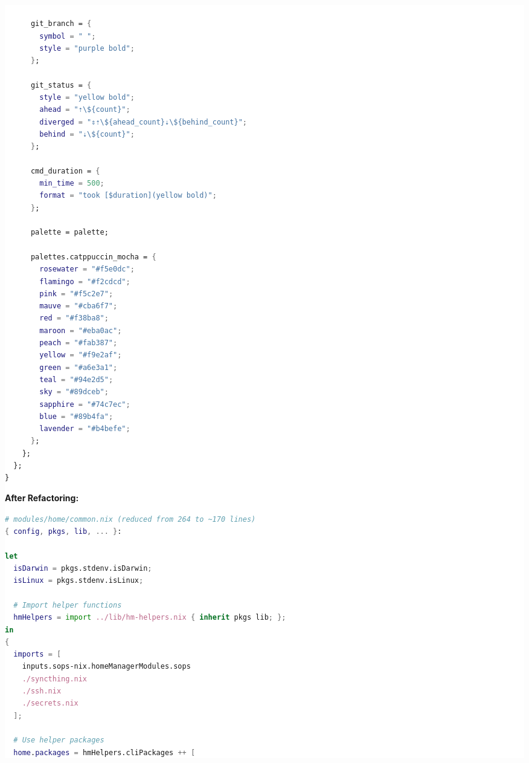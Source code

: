 ```nix

      git_branch = {
        symbol = " ";
        style = "purple bold";
      };

      git_status = {
        style = "yellow bold";
        ahead = "⇡\${count}";
        diverged = "⇕⇡\${ahead_count}⇣\${behind_count}";
        behind = "⇣\${count}";
      };

      cmd_duration = {
        min_time = 500;
        format = "took [$duration](yellow bold)";
      };

      palette = palette;

      palettes.catppuccin_mocha = {
        rosewater = "#f5e0dc";
        flamingo = "#f2cdcd";
        pink = "#f5c2e7";
        mauve = "#cba6f7";
        red = "#f38ba8";
        maroon = "#eba0ac";
        peach = "#fab387";
        yellow = "#f9e2af";
        green = "#a6e3a1";
        teal = "#94e2d5";
        sky = "#89dceb";
        sapphire = "#74c7ec";
        blue = "#89b4fa";
        lavender = "#b4befe";
      };
    };
  };
}
```

**After Refactoring:**

```nix
# modules/home/common.nix (reduced from 264 to ~170 lines)
{ config, pkgs, lib, ... }:

let
  isDarwin = pkgs.stdenv.isDarwin;
  isLinux = pkgs.stdenv.isLinux;

  # Import helper functions
  hmHelpers = import ../lib/hm-helpers.nix { inherit pkgs lib; };
in
{
  imports = [
    inputs.sops-nix.homeManagerModules.sops
    ./syncthing.nix
    ./ssh.nix
    ./secrets.nix
  ];

  # Use helper packages
  home.packages = hmHelpers.cliPackages ++ [
```